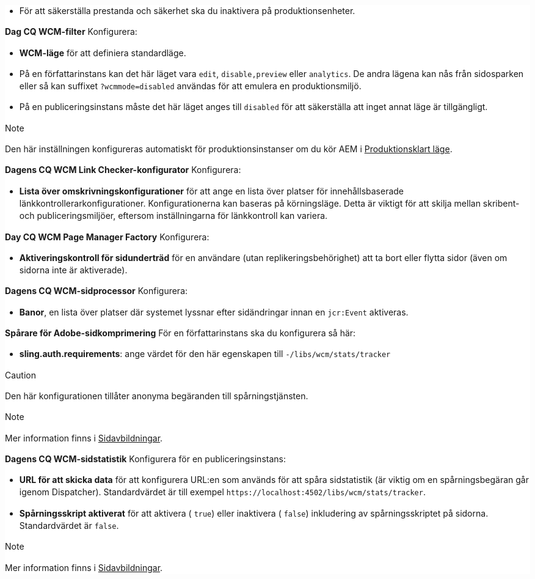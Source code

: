 * För att säkerställa prestanda och säkerhet ska du inaktivera på produktionsenheter.

**Dag CQ WCM-filter** Konfigurera:

* **WCM-läge** för att definiera standardläge.
* På en författarinstans kan det här läget vara `edit`, `disable,preview` eller `analytics`.
De andra lägena kan nås från sidosparken eller så kan suffixet `?wcmmode=disabled` användas för att emulera en produktionsmiljö.

* På en publiceringsinstans måste det här läget anges till `disabled` för att säkerställa att inget annat läge är tillgängligt.

>[!NOTE]
>
>Den här inställningen konfigureras automatiskt för produktionsinstanser om du kör AEM i [Produktionsklart läge](/help/sites-administering/production-ready.md).

**Dagens CQ WCM Link Checker-konfigurator** Konfigurera:

* **Lista över omskrivningskonfigurationer** för att ange en lista över platser för innehållsbaserade länkkontrollerarkonfigurationer. Konfigurationerna kan baseras på körningsläge. Detta är viktigt för att skilja mellan skribent- och publiceringsmiljöer, eftersom inställningarna för länkkontroll kan variera.

**Day CQ WCM Page Manager Factory** Konfigurera:

* **Aktiveringskontroll för sidunderträd** för en användare (utan replikeringsbehörighet) att ta bort eller flytta sidor (även om sidorna inte är aktiverade).

**Dagens CQ WCM-sidprocessor** Konfigurera:

* **Banor**, en lista över platser där systemet lyssnar efter sidändringar innan en `jcr:Event` aktiveras.

**Spårare för Adobe-sidkomprimering** För en författarinstans ska du konfigurera så här:

* **sling.auth.requirements**: ange värdet för den här egenskapen till `-/libs/wcm/stats/tracker`

>[!CAUTION]
>
>Den här konfigurationen tillåter anonyma begäranden till spårningstjänsten.

>[!NOTE]
>
>Mer information finns i [Sidavbildningar](/help/sites-deploying/configuring.md#enabling-page-impressions).

**Dagens CQ WCM-sidstatistik** Konfigurera för en publiceringsinstans:

* **URL för att skicka data** för att konfigurera URL:en som används för att spåra sidstatistik (är viktig om en spårningsbegäran går igenom Dispatcher). Standardvärdet är till exempel `https://localhost:4502/libs/wcm/stats/tracker`.

* **Spårningsskript aktiverat** för att aktivera ( `true`) eller inaktivera ( `false`) inkludering av spårningsskriptet på sidorna. Standardvärdet är `false`.

>[!NOTE]
>
>Mer information finns i [Sidavbildningar](/help/sites-deploying/configuring.md#enabling-page-impressions).
